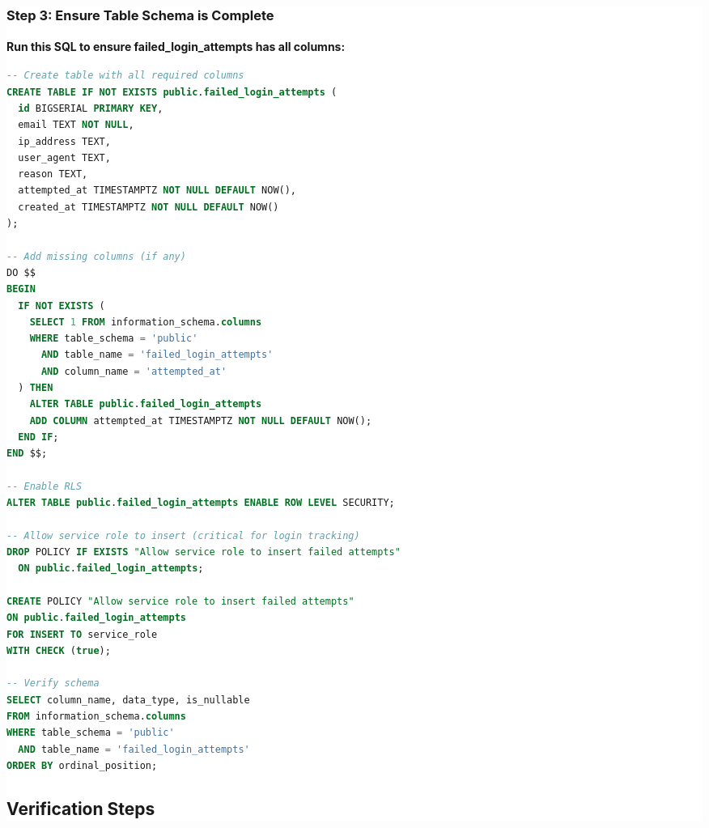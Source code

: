 ### Step 3: Ensure Table Schema is Complete

**Run this SQL to ensure failed_login_attempts has all columns:**

```sql
-- Create table with all required columns
CREATE TABLE IF NOT EXISTS public.failed_login_attempts (
  id BIGSERIAL PRIMARY KEY,
  email TEXT NOT NULL,
  ip_address TEXT,
  user_agent TEXT,
  reason TEXT,
  attempted_at TIMESTAMPTZ NOT NULL DEFAULT NOW(),
  created_at TIMESTAMPTZ NOT NULL DEFAULT NOW()
);

-- Add missing columns (if any)
DO $$
BEGIN
  IF NOT EXISTS (
    SELECT 1 FROM information_schema.columns
    WHERE table_schema = 'public'
      AND table_name = 'failed_login_attempts'
      AND column_name = 'attempted_at'
  ) THEN
    ALTER TABLE public.failed_login_attempts
    ADD COLUMN attempted_at TIMESTAMPTZ NOT NULL DEFAULT NOW();
  END IF;
END $$;

-- Enable RLS
ALTER TABLE public.failed_login_attempts ENABLE ROW LEVEL SECURITY;

-- Allow service role to insert (critical for login tracking)
DROP POLICY IF EXISTS "Allow service role to insert failed attempts"
  ON public.failed_login_attempts;

CREATE POLICY "Allow service role to insert failed attempts"
ON public.failed_login_attempts
FOR INSERT TO service_role
WITH CHECK (true);

-- Verify schema
SELECT column_name, data_type, is_nullable
FROM information_schema.columns
WHERE table_schema = 'public'
  AND table_name = 'failed_login_attempts'
ORDER BY ordinal_position;
```

## Verification Steps
